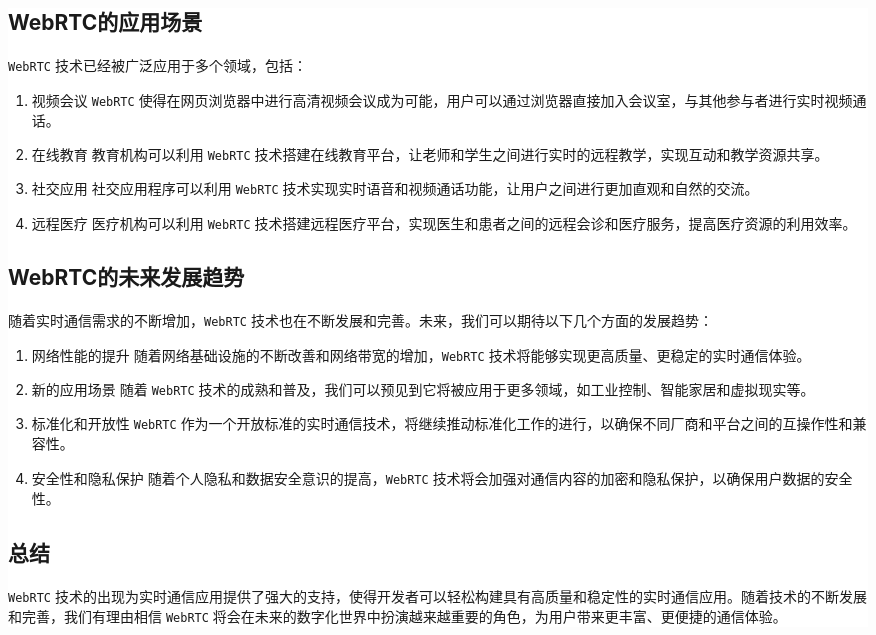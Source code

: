 
## WebRTC的应用场景
`WebRTC` 技术已经被广泛应用于多个领域，包括：

1. 视频会议
`WebRTC` 使得在网页浏览器中进行高清视频会议成为可能，用户可以通过浏览器直接加入会议室，与其他参与者进行实时视频通话。

2. 在线教育
教育机构可以利用 `WebRTC` 技术搭建在线教育平台，让老师和学生之间进行实时的远程教学，实现互动和教学资源共享。

3. 社交应用
社交应用程序可以利用 `WebRTC` 技术实现实时语音和视频通话功能，让用户之间进行更加直观和自然的交流。

4. 远程医疗
医疗机构可以利用 `WebRTC` 技术搭建远程医疗平台，实现医生和患者之间的远程会诊和医疗服务，提高医疗资源的利用效率。

## WebRTC的未来发展趋势

随着实时通信需求的不断增加，`WebRTC` 技术也在不断发展和完善。未来，我们可以期待以下几个方面的发展趋势：

1. 网络性能的提升
随着网络基础设施的不断改善和网络带宽的增加，`WebRTC` 技术将能够实现更高质量、更稳定的实时通信体验。

2. 新的应用场景
随着 `WebRTC` 技术的成熟和普及，我们可以预见到它将被应用于更多领域，如工业控制、智能家居和虚拟现实等。

3. 标准化和开放性
`WebRTC` 作为一个开放标准的实时通信技术，将继续推动标准化工作的进行，以确保不同厂商和平台之间的互操作性和兼容性。

4. 安全性和隐私保护
随着个人隐私和数据安全意识的提高，`WebRTC` 技术将会加强对通信内容的加密和隐私保护，以确保用户数据的安全性。

## 总结
`WebRTC` 技术的出现为实时通信应用提供了强大的支持，使得开发者可以轻松构建具有高质量和稳定性的实时通信应用。随着技术的不断发展和完善，我们有理由相信 `WebRTC` 将会在未来的数字化世界中扮演越来越重要的角色，为用户带来更丰富、更便捷的通信体验。
